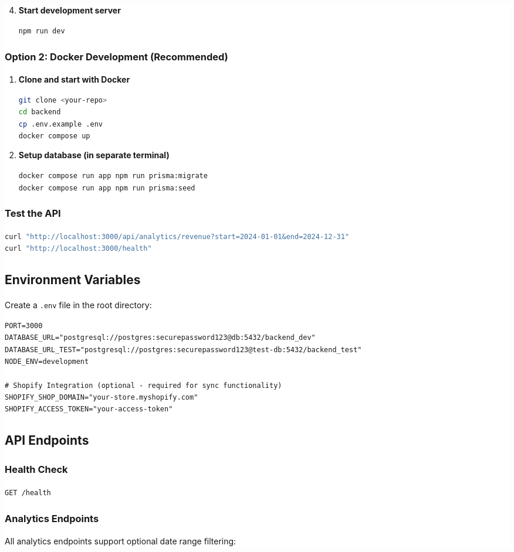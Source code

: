 4. **Start development server**
   ```bash
   npm run dev
   ```

### Option 2: Docker Development (Recommended)

1. **Clone and start with Docker**
   ```bash
   git clone <your-repo>
   cd backend
   cp .env.example .env
   docker compose up
   ```

2. **Setup database (in separate terminal)**
   ```bash
   docker compose run app npm run prisma:migrate
   docker compose run app npm run prisma:seed
   ```

### Test the API
```bash
curl "http://localhost:3000/api/analytics/revenue?start=2024-01-01&end=2024-12-31"
curl "http://localhost:3000/health"
```

## Environment Variables

Create a `.env` file in the root directory:

```env
PORT=3000
DATABASE_URL="postgresql://postgres:securepassword123@db:5432/backend_dev"
DATABASE_URL_TEST="postgresql://postgres:securepassword123@test-db:5432/backend_test"
NODE_ENV=development

# Shopify Integration (optional - required for sync functionality)
SHOPIFY_SHOP_DOMAIN="your-store.myshopify.com"
SHOPIFY_ACCESS_TOKEN="your-access-token"
```

## API Endpoints

### Health Check

```
GET /health
```

### Analytics Endpoints

All analytics endpoints support optional date range filtering:
